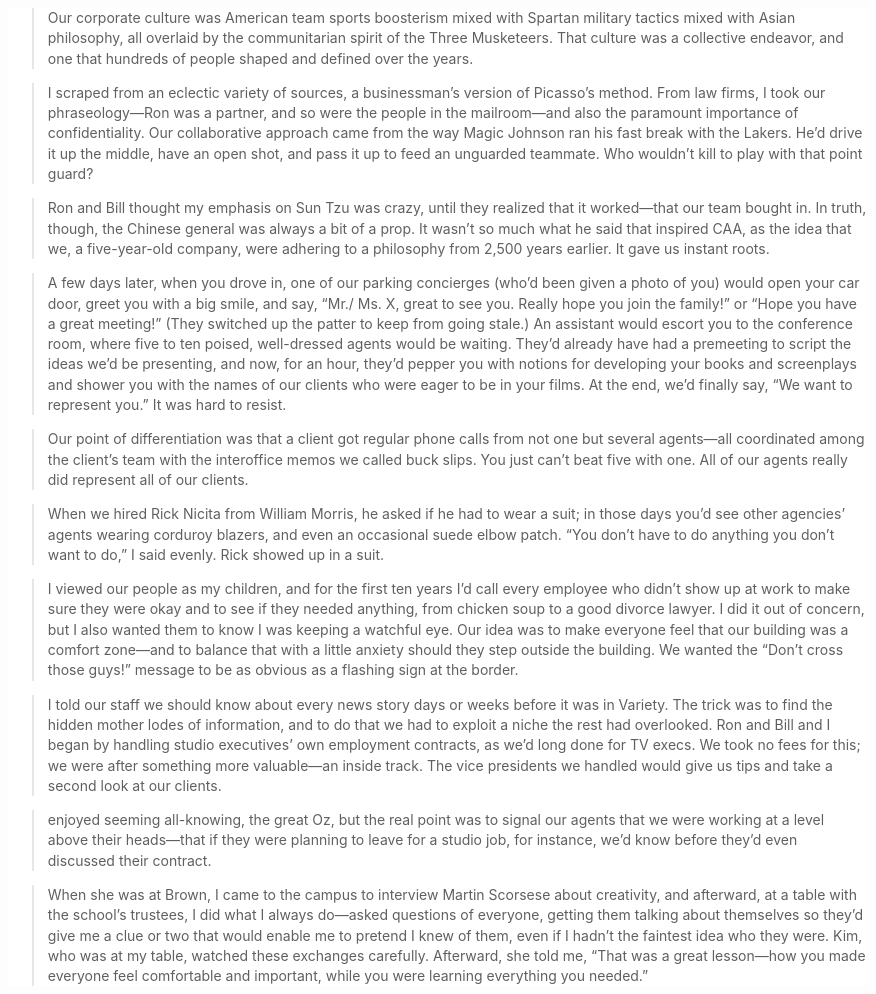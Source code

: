 >  Our corporate culture was American team sports boosterism mixed with Spartan military tactics mixed with Asian philosophy, all overlaid by the communitarian spirit of the Three Musketeers. That culture was a collective endeavor, and one that hundreds of people shaped and defined over the years.

>  I scraped from an eclectic variety of sources, a businessman’s version of Picasso’s method. From law firms, I took our phraseology—Ron was a partner, and so were the people in the mailroom—and also the paramount importance of confidentiality. Our collaborative approach came from the way Magic Johnson ran his fast break with the Lakers. He’d drive it up the middle, have an open shot, and pass it up to feed an unguarded teammate. Who wouldn’t kill to play with that point guard?

>  Ron and Bill thought my emphasis on Sun Tzu was crazy, until they realized that it worked—that our team bought in. In truth, though, the Chinese general was always a bit of a prop. It wasn’t so much what he said that inspired CAA, as the idea that we, a five-year-old company, were adhering to a philosophy from 2,500 years earlier. It gave us instant roots.

>  A few days later, when you drove in, one of our parking concierges (who’d been given a photo of you) would open your car door, greet you with a big smile, and say, “Mr./ Ms. X, great to see you. Really hope you join the family!” or “Hope you have a great meeting!” (They switched up the patter to keep from going stale.) An assistant would escort you to the conference room, where five to ten poised, well-dressed agents would be waiting. They’d already have had a premeeting to script the ideas we’d be presenting, and now, for an hour, they’d pepper you with notions for developing your books and screenplays and shower you with the names of our clients who were eager to be in your films. At the end, we’d finally say, “We want to represent you.” It was hard to resist.

>  Our point of differentiation was that a client got regular phone calls from not one but several agents—all coordinated among the client’s team with the interoffice memos we called buck slips. You just can’t beat five with one. All of our agents really did represent all of our clients.

>  When we hired Rick Nicita from William Morris, he asked if he had to wear a suit; in those days you’d see other agencies’ agents wearing corduroy blazers, and even an occasional suede elbow patch. “You don’t have to do anything you don’t want to do,” I said evenly. Rick showed up in a suit.

>  I viewed our people as my children, and for the first ten years I’d call every employee who didn’t show up at work to make sure they were okay and to see if they needed anything, from chicken soup to a good divorce lawyer. I did it out of concern, but I also wanted them to know I was keeping a watchful eye. Our idea was to make everyone feel that our building was a comfort zone—and to balance that with a little anxiety should they step outside the building. We wanted the “Don’t cross those guys!” message to be as obvious as a flashing sign at the border.

>  I told our staff we should know about every news story days or weeks before it was in Variety. The trick was to find the hidden mother lodes of information, and to do that we had to exploit a niche the rest had overlooked. Ron and Bill and I began by handling studio executives’ own employment contracts, as we’d long done for TV execs. We took no fees for this; we were after something more valuable—an inside track. The vice presidents we handled would give us tips and take a second look at our clients.

>  enjoyed seeming all-knowing, the great Oz, but the real point was to signal our agents that we were working at a level above their heads—that if they were planning to leave for a studio job, for instance, we’d know before they’d even discussed their contract.

>  When she was at Brown, I came to the campus to interview Martin Scorsese about creativity, and afterward, at a table with the school’s trustees, I did what I always do—asked questions of everyone, getting them talking about themselves so they’d give me a clue or two that would enable me to pretend I knew of them, even if I hadn’t the faintest idea who they were. Kim, who was at my table, watched these exchanges carefully. Afterward, she told me, “That was a great lesson—how you made everyone feel comfortable and important, while you were learning everything you needed.”
